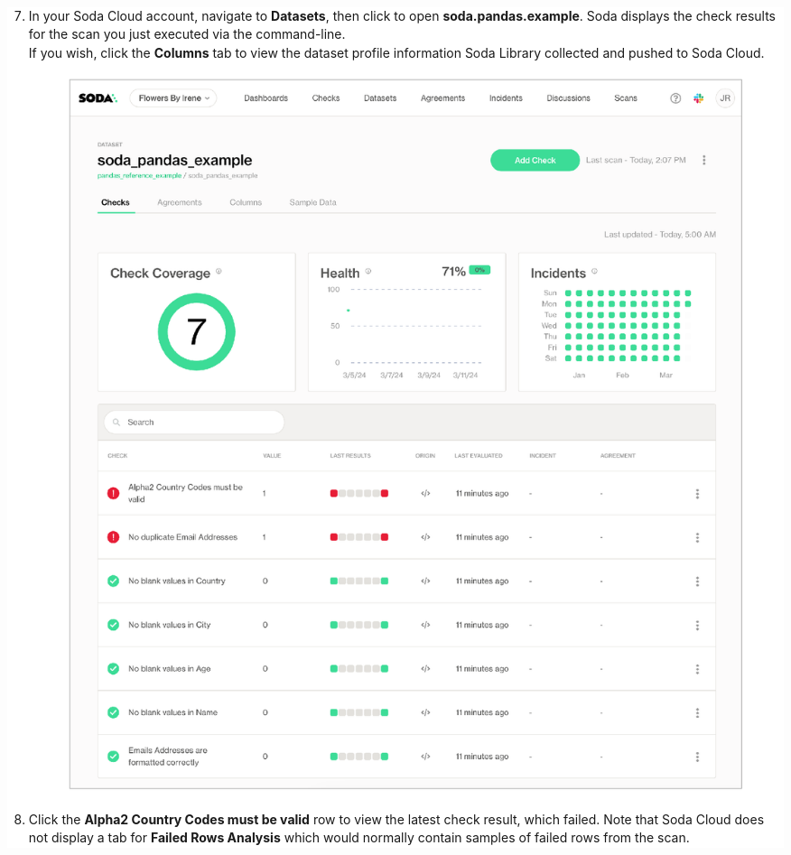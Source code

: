 7.  In your Soda Cloud account, navigate to **Datasets**, then click to open **soda.pandas.example**. Soda displays the check results for the scan you just executed via the command-line.\
    If you wish, click the **Columns** tab to view the dataset profile information Soda Library collected and pushed to Soda Cloud.

    <figure><img src="../.gitbook/assets/script-example-results.png" alt=""><figcaption></figcaption></figure>
8.  Click the **Alpha2 Country Codes must be valid** row to view the latest check result, which failed. Note that Soda Cloud does not display a tab for **Failed Rows Analysis** which would normally contain samples of failed rows from the scan.
